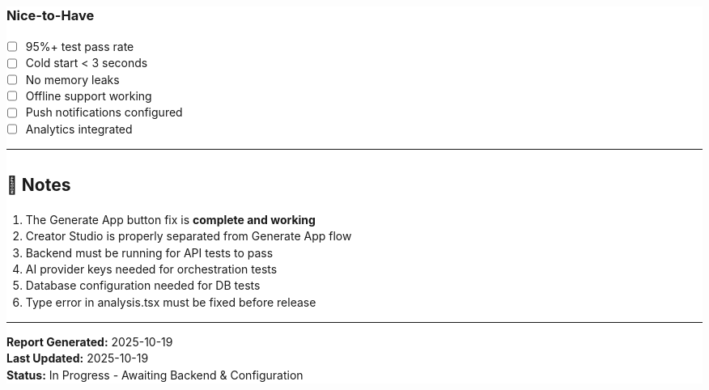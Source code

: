 ### Nice-to-Have
- [ ] 95%+ test pass rate
- [ ] Cold start < 3 seconds
- [ ] No memory leaks
- [ ] Offline support working
- [ ] Push notifications configured
- [ ] Analytics integrated

---

## 📝 Notes

1. The Generate App button fix is **complete and working**
2. Creator Studio is properly separated from Generate App flow
3. Backend must be running for API tests to pass
4. AI provider keys needed for orchestration tests
5. Database configuration needed for DB tests
6. Type error in analysis.tsx must be fixed before release

---

**Report Generated:** 2025-10-19  
**Last Updated:** 2025-10-19  
**Status:** In Progress - Awaiting Backend & Configuration
